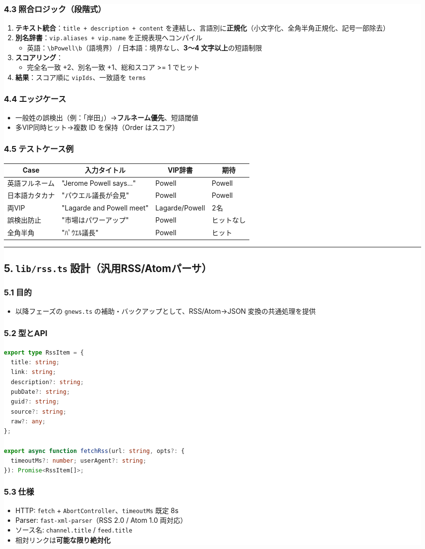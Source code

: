 ### 4.3 照合ロジック（段階式）
1. **テキスト統合**：`title + description + content` を連結し、言語別に**正規化**（小文字化、全角半角正規化、記号一部除去）
2. **別名辞書**：`vip.aliases + vip.name` を正規表現へコンパイル  
   - 英語：`\bPowell\b`（語境界） / 日本語：境界なし、**3〜4 文字以上**の短語制限
3. **スコアリング**：
   - 完全名一致 +2、別名一致 +1、総和スコア >= 1 でヒット
4. **結果**：スコア順に `vipIds`、一致語を `terms`

### 4.4 エッジケース
- 一般姓の誤検出（例：「岸田」）→**フルネーム優先**、短語閾値
- 多VIP同時ヒット→複数 ID を保持（Order はスコア）

### 4.5 テストケース例
| Case | 入力タイトル | VIP辞書 | 期待 |
|------|--------------|--------|------|
| 英語フルネーム | "Jerome Powell says..." | Powell | Powell |
| 日本語カタカナ | "パウエル議長が会見" | Powell | Powell |
| 両VIP | "Lagarde and Powell meet" | Lagarde/Powell | 2名 |
| 誤検出防止 | "市場はパワーアップ" | Powell | ヒットなし |
| 全角半角 | "ﾊﾟｳｴﾙ議長" | Powell | ヒット |

---

## 5. `lib/rss.ts` 設計（汎用RSS/Atomパーサ）

### 5.1 目的
- 以降フェーズの `gnews.ts` の補助・バックアップとして、RSS/Atom→JSON 変換の共通処理を提供

### 5.2 型とAPI
```ts
export type RssItem = {
  title: string;
  link: string;
  description?: string;
  pubDate?: string;
  guid?: string;
  source?: string;
  raw?: any;
};

export async function fetchRss(url: string, opts?: {
  timeoutMs?: number; userAgent?: string;
}): Promise<RssItem[]>;
```

### 5.3 仕様
- HTTP: `fetch` + `AbortController`、`timeoutMs` 既定 8s
- Parser: `fast-xml-parser`（RSS 2.0 / Atom 1.0 両対応）
- ソース名: `channel.title` / `feed.title`
- 相対リンクは**可能な限り絶対化**
